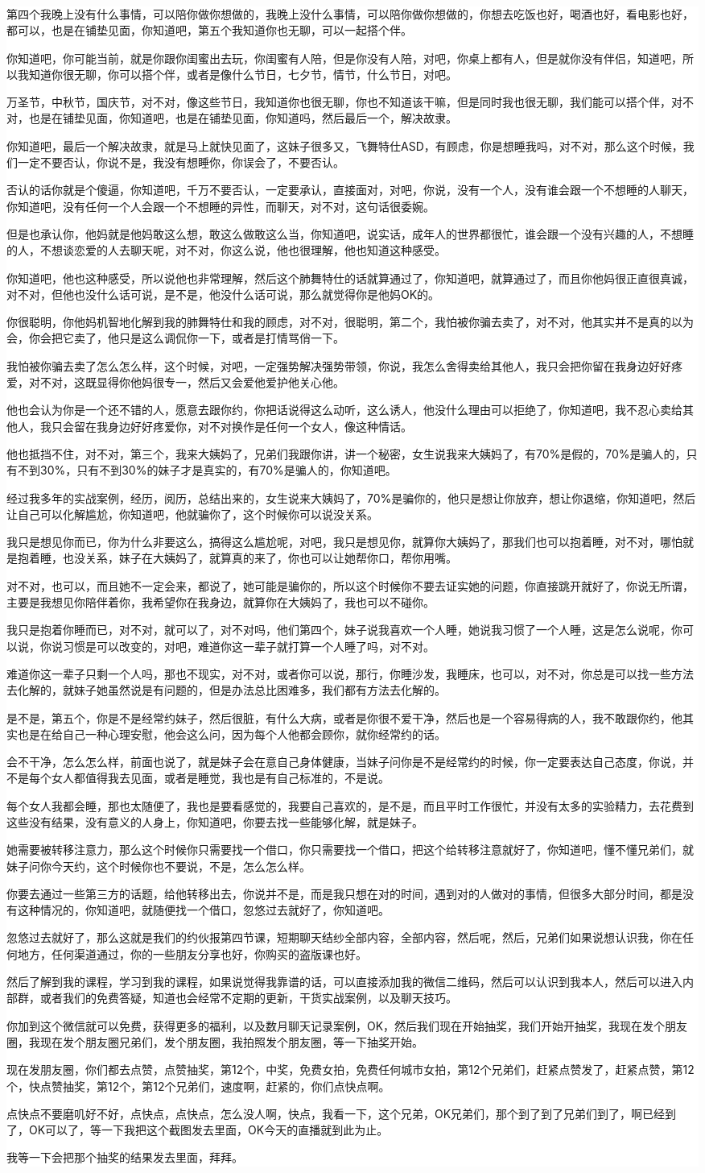 第四个我晚上没有什么事情，可以陪你做你想做的，我晚上没什么事情，可以陪你做你想做的，你想去吃饭也好，喝酒也好，看电影也好，都可以，也是在铺垫见面，你知道吧，第五个我知道你也无聊，可以一起搭个伴。

你知道吧，你可能当前，就是你跟你闺蜜出去玩，你闺蜜有人陪，但是你没有人陪，对吧，你桌上都有人，但是就你没有伴侣，知道吧，所以我知道你很无聊，你可以搭个伴，或者是像什么节日，七夕节，情节，什么节日，对吧。

万圣节，中秋节，国庆节，对不对，像这些节日，我知道你也很无聊，你也不知道该干嘛，但是同时我也很无聊，我们能可以搭个伴，对不对，也是在铺垫见面，你知道吧，也是在铺垫见面，你知道吗，然后最后一个，解决故隶。

你知道吧，最后一个解决故隶，就是马上就快见面了，这妹子很多又，飞舞特仕ASD，有顾虑，你是想睡我吗，对不对，那么这个时候，我们一定不要否认，你说不是，我没有想睡你，你误会了，不要否认。

否认的话你就是个傻逼，你知道吧，千万不要否认，一定要承认，直接面对，对吧，你说，没有一个人，没有谁会跟一个不想睡的人聊天，你知道吧，没有任何一个人会跟一个不想睡的异性，而聊天，对不对，这句话很委婉。

但是也承认你，他妈就是他妈敢这么想，敢这么做敢这么当，你知道吧，说实话，成年人的世界都很忙，谁会跟一个没有兴趣的人，不想睡的人，不想谈恋爱的人去聊天呢，对不对，你这么说，他也很理解，他也知道这种感受。

你知道吧，他也这种感受，所以说他也非常理解，然后这个肺舞特仕的话就算通过了，你知道吧，就算通过了，而且你他妈很正直很真诚，对不对，但他也没什么话可说，是不是，他没什么话可说，那么就觉得你是他妈OK的。

你很聪明，你他妈机智地化解到我的肺舞特仕和我的顾虑，对不对，很聪明，第二个，我怕被你骗去卖了，对不对，他其实并不是真的以为会，你会把它卖了，他只是这么调侃你一下，或者是打情骂俏一下。

我怕被你骗去卖了怎么怎么样，这个时候，对吧，一定强势解决强势带领，你说，我怎么舍得卖给其他人，我只会把你留在我身边好好疼爱，对不对，这既显得你他妈很专一，然后又会爱他爱护他关心他。

他也会认为你是一个还不错的人，愿意去跟你约，你把话说得这么动听，这么诱人，他没什么理由可以拒绝了，你知道吧，我不忍心卖给其他人，我只会留在我身边好好疼爱你，对不对换作是任何一个女人，像这种情话。

他也抵挡不住，对不对，第三个，我来大姨妈了，兄弟们我跟你讲，讲一个秘密，女生说我来大姨妈了，有70%是假的，70%是骗人的，只有不到30%，只有不到30%的妹子才是真实的，有70%是骗人的，你知道吧。

经过我多年的实战案例，经历，阅历，总结出来的，女生说来大姨妈了，70%是骗你的，他只是想让你放弃，想让你退缩，你知道吧，然后让自己可以化解尴尬，你知道吧，他就骗你了，这个时候你可以说没关系。

我只是想见你而已，你为什么非要这么，搞得这么尴尬呢，对吧，我只是想见你，就算你大姨妈了，那我们也可以抱着睡，对不对，哪怕就是抱着睡，也没关系，妹子在大姨妈了，就算真的来了，你也可以让她帮你口，帮你用嘴。

对不对，也可以，而且她不一定会来，都说了，她可能是骗你的，所以这个时候你不要去证实她的问题，你直接跳开就好了，你说无所谓，主要是我想见你陪伴着你，我希望你在我身边，就算你在大姨妈了，我也可以不碰你。

我只是抱着你睡而已，对不对，就可以了，对不对吗，他们第四个，妹子说我喜欢一个人睡，她说我习惯了一个人睡，这是怎么说呢，你可以说，你说习惯是可以改变的，对吧，难道你这一辈子就打算一个人睡了吗，对不对。

难道你这一辈子只剩一个人吗，那也不现实，对不对，或者你可以说，那行，你睡沙发，我睡床，也可以，对不对，你总是可以找一些方法去化解的，就妹子她虽然说是有问题的，但是办法总比困难多，我们都有方法去化解的。

是不是，第五个，你是不是经常约妹子，然后很脏，有什么大病，或者是你很不爱干净，然后也是一个容易得病的人，我不敢跟你约，他其实也是在给自己一种心理安慰，他会这么问，因为每个人他都会顾你，就你经常约的话。

会不干净，怎么怎么样，前面也说了，就是妹子会在意自己身体健康，当妹子问你是不是经常约的时候，你一定要表达自己态度，你说，并不是每个女人都值得我去见面，或者是睡觉，我也是有自己标准的，不是说。

每个女人我都会睡，那也太随便了，我也是要看感觉的，我要自己喜欢的，是不是，而且平时工作很忙，并没有太多的实验精力，去花费到这些没有结果，没有意义的人身上，你知道吧，你要去找一些能够化解，就是妹子。

她需要被转移注意力，那么这个时候你只需要找一个借口，你只需要找一个借口，把这个给转移注意就好了，你知道吧，懂不懂兄弟们，就妹子问你今天约，这个时候你也不要说，不是，怎么怎么样。

你要去通过一些第三方的话题，给他转移出去，你说并不是，而是我只想在对的时间，遇到对的人做对的事情，但很多大部分时间，都是没有这种情况的，你知道吧，就随便找一个借口，忽悠过去就好了，你知道吧。

忽悠过去就好了，那么这就是我们的约伙报第四节课，短期聊天结纱全部内容，全部内容，然后呢，然后，兄弟们如果说想认识我，你在任何地方，任何渠道通过，你的一些朋友分享也好，你购买的盗版课也好。

然后了解到我的课程，学习到我的课程，如果说觉得我靠谱的话，可以直接添加我的微信二维码，然后可以认识到我本人，然后可以进入内部群，或者我们的免费答疑，知道也会经常不定期的更新，干货实战案例，以及聊天技巧。

你加到这个微信就可以免费，获得更多的福利，以及数月聊天记录案例，OK，然后我们现在开始抽奖，我们开始开抽奖，我现在发个朋友圈，我现在发个朋友圈兄弟们，发个朋友圈，我拍照发个朋友圈，等一下抽奖开始。

现在发朋友圈，你们都去点赞，点赞抽奖，第12个，中奖，免费女拍，免费任何城市女拍，第12个兄弟们，赶紧点赞发了，赶紧点赞，第12个，快点赞抽奖，第12个，第12个兄弟们，速度啊，赶紧的，你们点快点啊。

点快点不要磨叽好不好，点快点，点快点，怎么没人啊，快点，我看一下，这个兄弟，OK兄弟们，那个到了到了兄弟们到了，啊已经到了，OK可以了，等一下我把这个截图发去里面，OK今天的直播就到此为止。

我等一下会把那个抽奖的结果发去里面，拜拜。